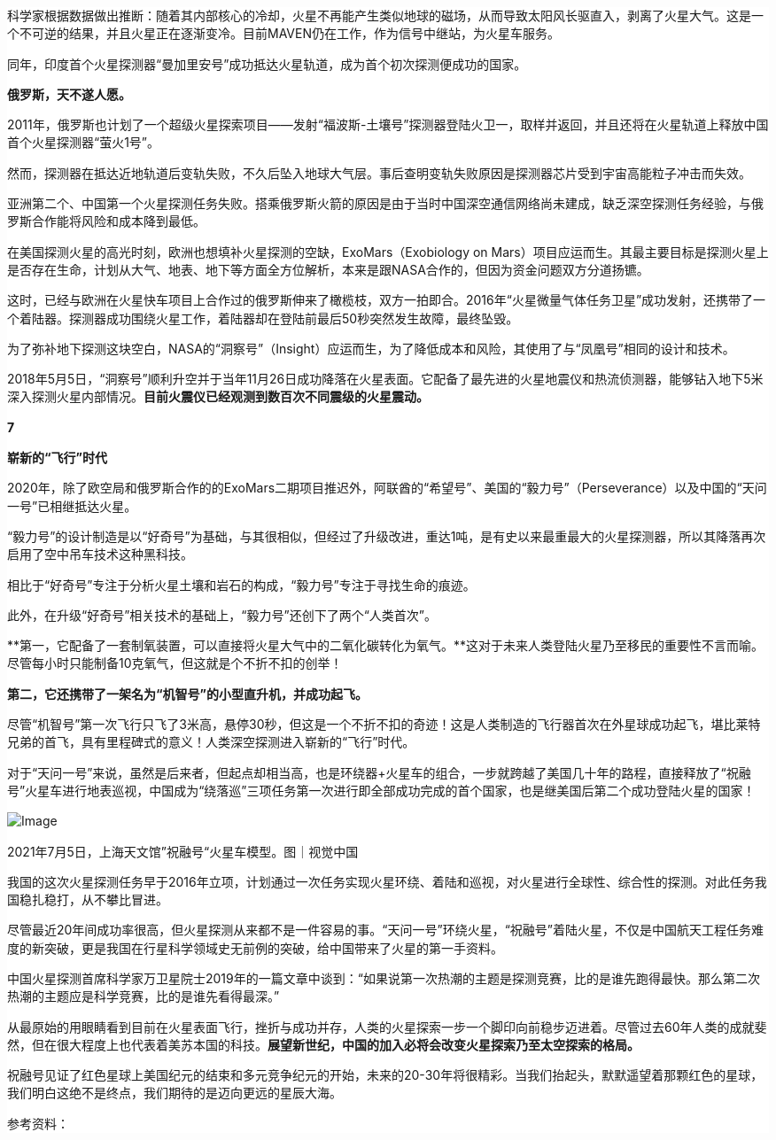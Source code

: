 科学家根据数据做出推断：随着其内部核心的冷却，火星不再能产生类似地球的磁场，从而导致太阳风长驱直入，剥离了火星大气。这是一个不可逆的结果，并且火星正在逐渐变冷。目前MAVEN仍在工作，作为信号中继站，为火星车服务。

同年，印度首个火星探测器“曼加里安号”成功抵达火星轨道，成为首个初次探测便成功的国家。

**俄罗斯，天不遂人愿。**

2011年，俄罗斯也计划了一个超级火星探索项目——发射“福波斯-土壤号”探测器登陆火卫一，取样并返回，并且还将在火星轨道上释放中国首个火星探测器“萤火1号”。

然而，探测器在抵达近地轨道后变轨失败，不久后坠入地球大气层。事后查明变轨失败原因是探测器芯片受到宇宙高能粒子冲击而失效。

亚洲第二个、中国第一个火星探测任务失败。搭乘俄罗斯火箭的原因是由于当时中国深空通信网络尚未建成，缺乏深空探测任务经验，与俄罗斯合作能将风险和成本降到最低。

在美国探测火星的高光时刻，欧洲也想填补火星探测的空缺，ExoMars（Exobiology on Mars）项目应运而生。其最主要目标是探测火星上是否存在生命，计划从大气、地表、地下等方面全方位解析，本来是跟NASA合作的，但因为资金问题双方分道扬镳。

这时，已经与欧洲在火星快车项目上合作过的俄罗斯伸来了橄榄枝，双方一拍即合。2016年“火星微量气体任务卫星”成功发射，还携带了一个着陆器。探测器成功围绕火星工作，着陆器却在登陆前最后50秒突然发生故障，最终坠毁。

为了弥补地下探测这块空白，NASA的“洞察号”（Insight）应运而生，为了降低成本和风险，其使用了与“凤凰号”相同的设计和技术。

2018年5月5日，“洞察号”顺利升空并于当年11月26日成功降落在火星表面。它配备了最先进的火星地震仪和热流侦测器，能够钻入地下5米深入探测火星内部情况。**目前火震仪已经观测到数百次不同震级的火星震动。**

**7**

**崭新的“飞行”时代**

2020年，除了欧空局和俄罗斯合作的的ExoMars二期项目推迟外，阿联酋的“希望号”、美国的“毅力号”（Perseverance）以及中国的“天问一号”已相继抵达火星。

“毅力号”的设计制造是以“好奇号”为基础，与其很相似，但经过了升级改进，重达1吨，是有史以来最重最大的火星探测器，所以其降落再次启用了空中吊车技术这种黑科技。

相比于“好奇号”专注于分析火星土壤和岩石的构成，“毅力号”专注于寻找生命的痕迹。

此外，在升级“好奇号”相关技术的基础上，“毅力号”还创下了两个“人类首次”。

**第一，它配备了一套制氧装置，可以直接将火星大气中的二氧化碳转化为氧气。**这对于未来人类登陆火星乃至移民的重要性不言而喻。尽管每小时只能制备10克氧气，但这就是个不折不扣的创举！

**第二，它还携带了一架名为“机智号”的小型直升机，并成功起飞。**

尽管“机智号”第一次飞行只飞了3米高，悬停30秒，但这是一个不折不扣的奇迹！这是人类制造的飞行器首次在外星球成功起飞，堪比莱特兄弟的首飞，具有里程碑式的意义！人类深空探测进入崭新的“飞行”时代。

对于“天问一号”来说，虽然是后来者，但起点却相当高，也是环绕器+火星车的组合，一步就跨越了美国几十年的路程，直接释放了“祝融号”火星车进行地表巡视，中国成为“绕落巡”三项任务第一次进行即全部成功完成的首个国家，也是继美国后第二个成功登陆火星的国家！

![Image](https://mmbiz.qpic.cn/mmbiz_png/p1VfGFTkFsJrZsGKlnGZDuUeC1EHW757hgcQ8R6aCrIg1G631ZRFnuZ58aN0wmuPoqRKVSemCPw2xArxyr9x9A/640?wx_fmt=png&tp=webp&wxfrom=5&wx_lazy=1&wx_co=1)

2021年7月5日，上海天文馆”祝融号“火星车模型。图｜视觉中国

我国的这次火星探测任务早于2016年立项，计划通过一次任务实现火星环绕、着陆和巡视，对火星进行全球性、综合性的探测。对此任务我国稳扎稳打，从不攀比冒进。

尽管最近20年间成功率很高，但火星探测从来都不是一件容易的事。“天问一号”环绕火星，“祝融号”着陆火星，不仅是中国航天工程任务难度的新突破，更是我国在行星科学领域史无前例的突破，给中国带来了火星的第一手资料。

中国火星探测首席科学家万卫星院士2019年的一篇文章中谈到：“如果说第一次热潮的主题是探测竞赛，比的是谁先跑得最快。那么第二次热潮的主题应是科学竞赛，比的是谁先看得最深。”

从最原始的用眼睛看到目前在火星表面飞行，挫折与成功并存，人类的火星探索一步一个脚印向前稳步迈进着。尽管过去60年人类的成就斐然，但在很大程度上也代表着美苏本国的科技。**展望新世纪，中国的加入必将会改变火星探索乃至太空探索的格局。**

祝融号见证了红色星球上美国纪元的结束和多元竞争纪元的开始，未来的20-30年将很精彩。当我们抬起头，默默遥望着那颗红色的星球，我们明白这绝不是终点，我们期待的是迈向更远的星辰大海。

参考资料：
